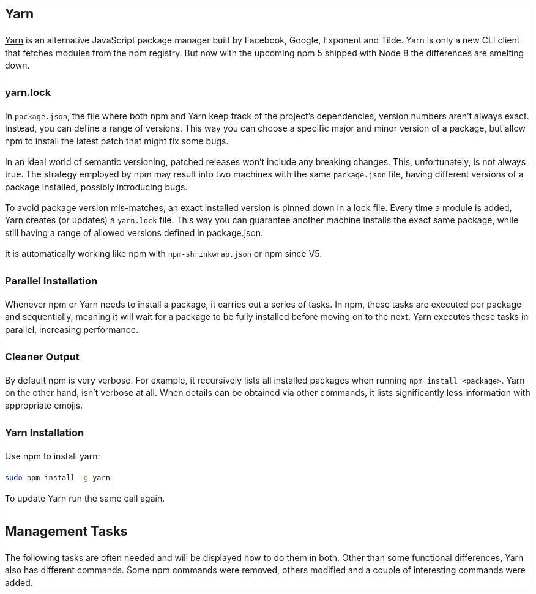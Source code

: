 ## Yarn

[Yarn](https://yarnpkg.com) is an alternative JavaScript package manager built by Facebook,
Google, Exponent and Tilde.
Yarn is only a new CLI client that fetches modules from the npm registry. But now with
the upcoming npm 5 shipped with Node 8 the differences are smelting down.

### yarn.lock

In `package.json`, the file where both npm and Yarn keep track of the project’s
dependencies, version numbers aren’t always exact. Instead, you can define a range
of versions. This way you can choose a specific major and minor version of a package,
but allow npm to install the latest patch that might fix some bugs.

In an ideal world of semantic versioning, patched releases won’t include any breaking
changes. This, unfortunately, is not always true. The strategy employed by npm may
result into two machines with the same `package.json` file, having different versions
of a package installed, possibly introducing bugs.

To avoid package version mis-matches, an exact installed version is pinned down in a
lock file. Every time a module is added, Yarn creates (or updates) a `yarn.lock` file.
This way you can guarantee another machine installs the exact same package, while
still having a range of allowed versions defined in package.json.

It is automatically working like npm with `npm-shrinkwrap.json` or npm since V5.

### Parallel Installation

Whenever npm or Yarn needs to install a package, it carries out a series of tasks.
In npm, these tasks are executed per package and sequentially, meaning it will wait
for a package to be fully installed before moving on to the next. Yarn executes these
tasks in parallel, increasing performance.

### Cleaner Output

By default npm is very verbose. For example, it recursively lists all installed packages
when running `npm install <package>`. Yarn on the other hand, isn’t verbose at all.
When details can be obtained via other commands, it lists significantly less information
with appropriate emojis.

### Yarn Installation

Use npm to install yarn:

```bash
sudo npm install -g yarn
```

To update Yarn run the same call again.

## Management Tasks

The following tasks are often needed and will be displayed how to do them in both.
Other than some functional differences, Yarn also has different commands. Some npm
commands were removed, others modified and a couple of interesting commands were added.
